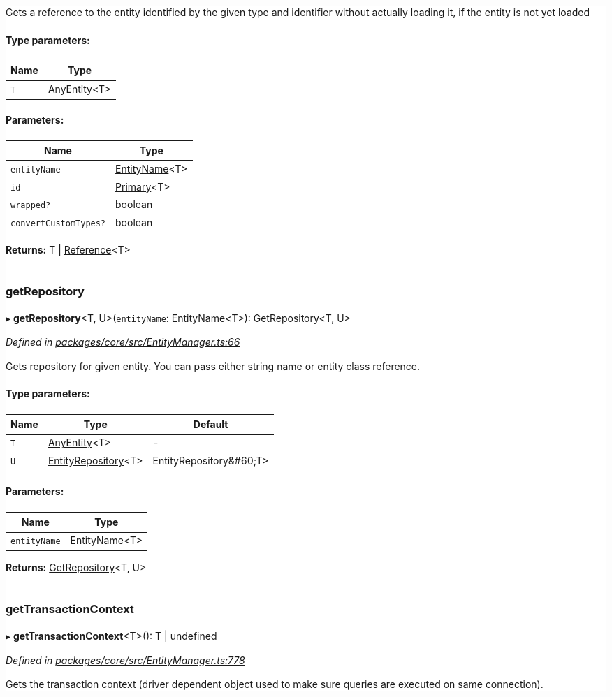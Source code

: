 Gets a reference to the entity identified by the given type and identifier without actually loading it, if the entity is not yet loaded

#### Type parameters:

Name | Type |
------ | ------ |
`T` | [AnyEntity](../index.md#anyentity)&#60;T> |

#### Parameters:

Name | Type |
------ | ------ |
`entityName` | [EntityName](../index.md#entityname)&#60;T> |
`id` | [Primary](../index.md#primary)&#60;T> |
`wrapped?` | boolean |
`convertCustomTypes?` | boolean |

**Returns:** T \| [Reference](reference.md)&#60;T>

___

### getRepository

▸ **getRepository**&#60;T, U>(`entityName`: [EntityName](../index.md#entityname)&#60;T>): [GetRepository](../index.md#getrepository)&#60;T, U>

*Defined in [packages/core/src/EntityManager.ts:66](https://github.com/mikro-orm/mikro-orm/blob/18b580bb42/packages/core/src/EntityManager.ts#L66)*

Gets repository for given entity. You can pass either string name or entity class reference.

#### Type parameters:

Name | Type | Default |
------ | ------ | ------ |
`T` | [AnyEntity](../index.md#anyentity)&#60;T> | - |
`U` | [EntityRepository](entityrepository.md)&#60;T> | EntityRepository\&#60;T> |

#### Parameters:

Name | Type |
------ | ------ |
`entityName` | [EntityName](../index.md#entityname)&#60;T> |

**Returns:** [GetRepository](../index.md#getrepository)&#60;T, U>

___

### getTransactionContext

▸ **getTransactionContext**&#60;T>(): T \| undefined

*Defined in [packages/core/src/EntityManager.ts:778](https://github.com/mikro-orm/mikro-orm/blob/18b580bb42/packages/core/src/EntityManager.ts#L778)*

Gets the transaction context (driver dependent object used to make sure queries are executed on same connection).
